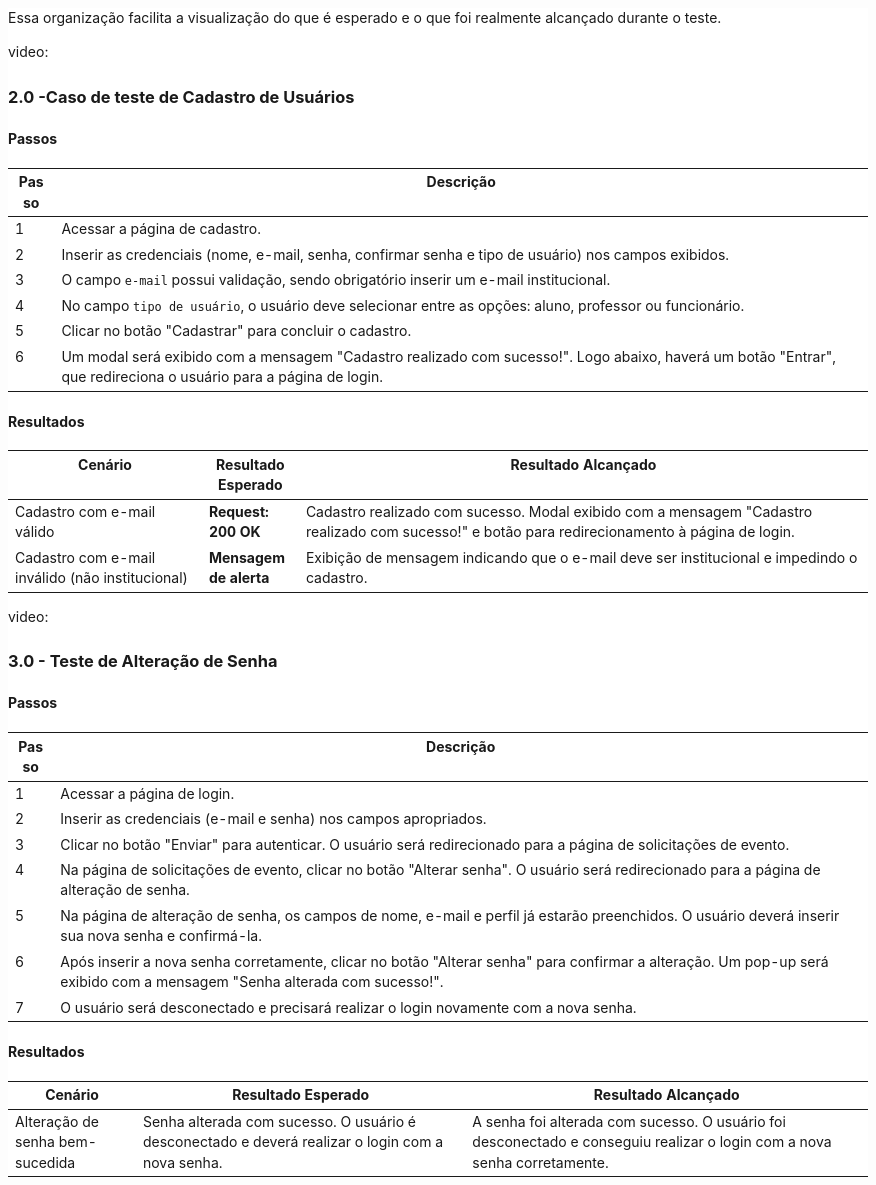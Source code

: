 
Essa organização facilita a visualização do que é esperado e o que foi realmente alcançado durante o teste.

video: 

### **2.0 -Caso de teste de Cadastro de Usuários**

#### **Passos**
| **Passo** | **Descrição**                                                                 |
|-----------|-------------------------------------------------------------------------------|
| 1         | Acessar a página de cadastro.                                                |
| 2         | Inserir as credenciais (nome, e-mail, senha, confirmar senha e tipo de usuário) nos campos exibidos. |
| 3         | O campo `e-mail` possui validação, sendo obrigatório inserir um e-mail institucional. |
| 4         | No campo `tipo de usuário`, o usuário deve selecionar entre as opções: aluno, professor ou funcionário. |
| 5         | Clicar no botão "Cadastrar" para concluir o cadastro.                        |
| 6         | Um modal será exibido com a mensagem "Cadastro realizado com sucesso!". Logo abaixo, haverá um botão "Entrar", que redireciona o usuário para a página de login. |

#### **Resultados**
| **Cenário**                                              | **Resultado Esperado**                              | **Resultado Alcançado**                          |
|----------------------------------------------------------|----------------------------------------------------|-------------------------------------------------|
| Cadastro com e-mail válido                               | **Request: 200 OK**                                | Cadastro realizado com sucesso. Modal exibido com a mensagem "Cadastro realizado com sucesso!" e botão para redirecionamento à página de login. |
| Cadastro com e-mail inválido (não institucional)         | **Mensagem de alerta**                             | Exibição de mensagem indicando que o e-mail deve ser institucional e impedindo o cadastro. |


video:



### **3.0 - Teste de Alteração de Senha**

#### **Passos**
| **Passo** | **Descrição**                                                                 |
|-----------|-------------------------------------------------------------------------------|
| 1         | Acessar a página de login.                                                    |
| 2         | Inserir as credenciais (e-mail e senha) nos campos apropriados.               |
| 3         | Clicar no botão "Enviar" para autenticar. O usuário será redirecionado para a página de solicitações de evento. |
| 4         | Na página de solicitações de evento, clicar no botão "Alterar senha". O usuário será redirecionado para a página de alteração de senha. |
| 5         | Na página de alteração de senha, os campos de nome, e-mail e perfil já estarão preenchidos. O usuário deverá inserir sua nova senha e confirmá-la. |
| 6         | Após inserir a nova senha corretamente, clicar no botão "Alterar senha" para confirmar a alteração. Um pop-up será exibido com a mensagem "Senha alterada com sucesso!". |
| 7         | O usuário será desconectado e precisará realizar o login novamente com a nova senha. |


#### **Resultados**
| **Cenário**                                             | **Resultado Esperado**                                | **Resultado Alcançado**                              |
|---------------------------------------------------------|-------------------------------------------------------|------------------------------------------------------|
| Alteração de senha bem-sucedida                         | Senha alterada com sucesso. O usuário é desconectado e deverá realizar o login com a nova senha. | A senha foi alterada com sucesso. O usuário foi desconectado e conseguiu realizar o login com a nova senha corretamente. |
